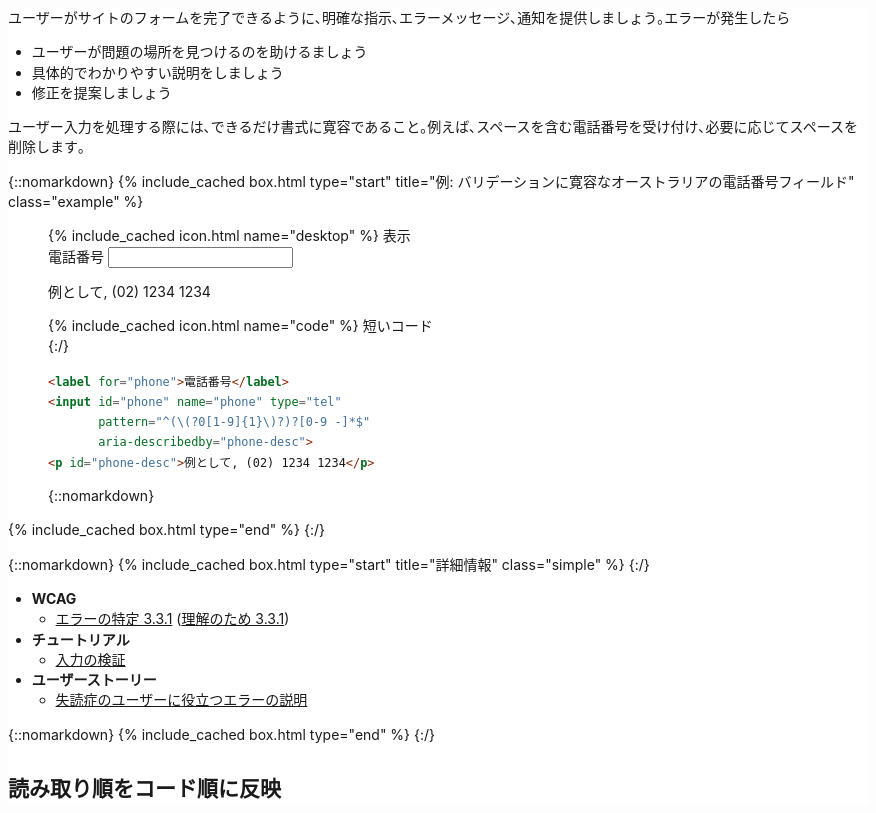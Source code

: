 ユーザーがサイトのフォームを完了できるように､明確な指示､エラーメッセージ､通知を提供しましょう｡エラーが発生したら

* ユーザーが問題の場所を見つけるのを助けるましょう
* 具体的でわかりやすい説明をしましょう
* 修正を提案しましょう

ユーザー入力を処理する際には､できるだけ書式に寛容であること｡例えば､スペースを含む電話番号を受け付け､必要に応じてスペースを削除します｡

{::nomarkdown}
{% include_cached box.html type="start" title="例: バリデーションに寛容なオーストラリアの電話番号フィールド" class="example" %}

<div class="two-column">
<figure>
<figcaption>{% include_cached icon.html name="desktop" %} 表示</figcaption>
<label for="phone">電話番号</label>
<input id="phone" name="phone" type="tel" pattern="^(\(?0[1-9]{1}\)?)?[0-9 -]*$" aria-describedby="phone-desc">
<p id="phone-desc">例として, (02) 1234 1234</p>
</figure>
<figure>
<figcaption>{% include_cached icon.html name="code" %} 短いコード</figcaption>
{:/}

~~~html
<label for="phone">電話番号</label>
<input id="phone" name="phone" type="tel"
       pattern="^(\(?0[1-9]{1}\)?)?[0-9 -]*$"
       aria-describedby="phone-desc">
<p id="phone-desc">例として, (02) 1234 1234</p>
~~~

{::nomarkdown}
</figure>
</div>
{% include_cached box.html type="end" %}
{:/}

{::nomarkdown}
{% include_cached box.html type="start" title="詳細情報" class="simple" %}
{:/}

* **WCAG**
  * [エラーの特定 3.3.1](/WAI/WCAG21/quickref/#error-identification) ([理解のため 3.3.1](/WAI/WCAG21/Understanding/error-identification))
* **チュートリアル**
  * [入力の検証](/tutorials/forms/validation/)
* **ユーザーストーリー**
  * [失読症のユーザーに役立つエラーの説明](/people-use-web/user-stories/archived/#classroomstudent)

{::nomarkdown}
{% include_cached box.html type="end" %}
{:/}

## 読み取り順をコード順に反映
